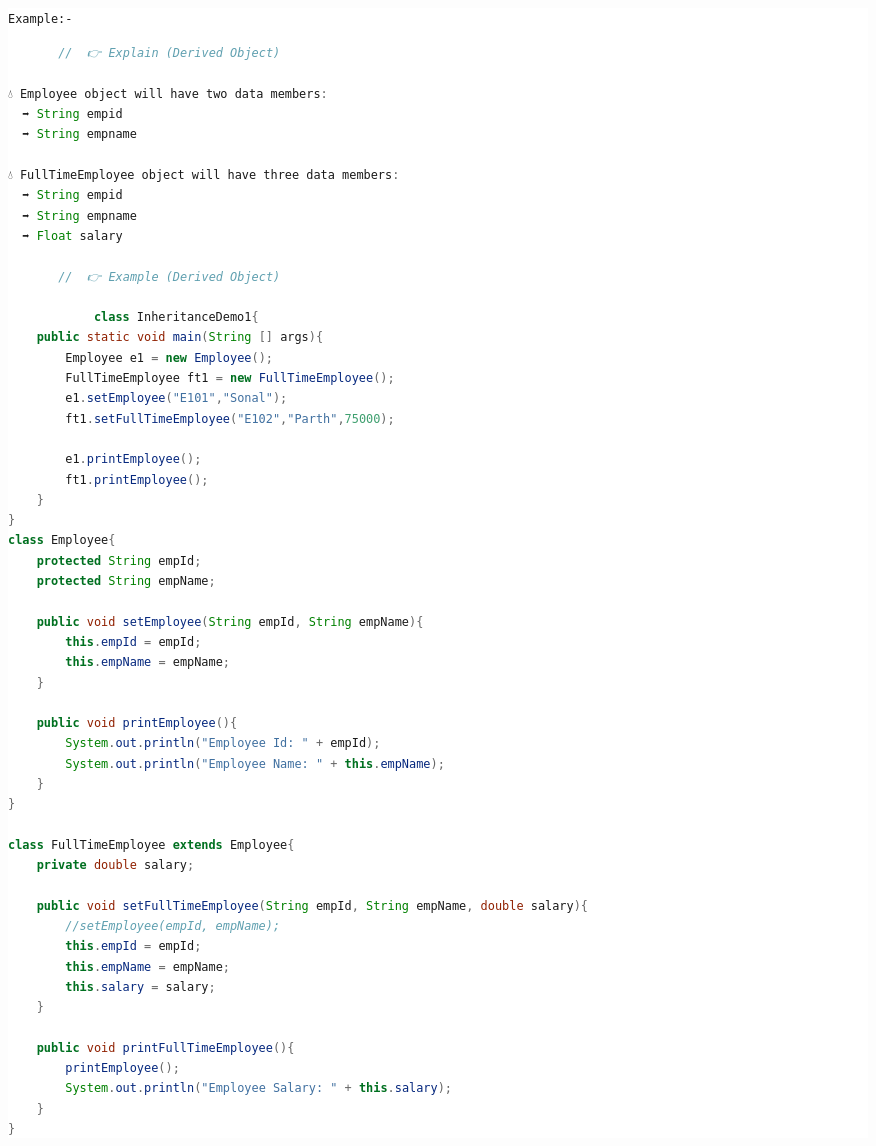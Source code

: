 `Example:- `

```java
       //  👉 Explain (Derived Object)

💧 Employee object will have two data members:
  ➡️ String empid
  ➡️ String empname

💧 FullTimeEmployee object will have three data members:
  ➡️ String empid
  ➡️ String empname
  ➡️ Float salary

       //  👉 Example (Derived Object)
 
            class InheritanceDemo1{
	public static void main(String [] args){
		Employee e1 = new Employee();
		FullTimeEmployee ft1 = new FullTimeEmployee();
		e1.setEmployee("E101","Sonal");
		ft1.setFullTimeEmployee("E102","Parth",75000);
		
		e1.printEmployee();
		ft1.printEmployee();
	}
}
class Employee{
	protected String empId;
	protected String empName;
	
	public void setEmployee(String empId, String empName){
		this.empId = empId;
		this.empName = empName;
	}
	
	public void printEmployee(){
		System.out.println("Employee Id: " + empId);
		System.out.println("Employee Name: " + this.empName);
	}
}

class FullTimeEmployee extends Employee{
	private double salary;
	
	public void setFullTimeEmployee(String empId, String empName, double salary){
		//setEmployee(empId, empName);
		this.empId = empId;
		this.empName = empName;
		this.salary = salary;
	}
	
	public void printFullTimeEmployee(){
		printEmployee();
		System.out.println("Employee Salary: " + this.salary);
	}
}   
```
